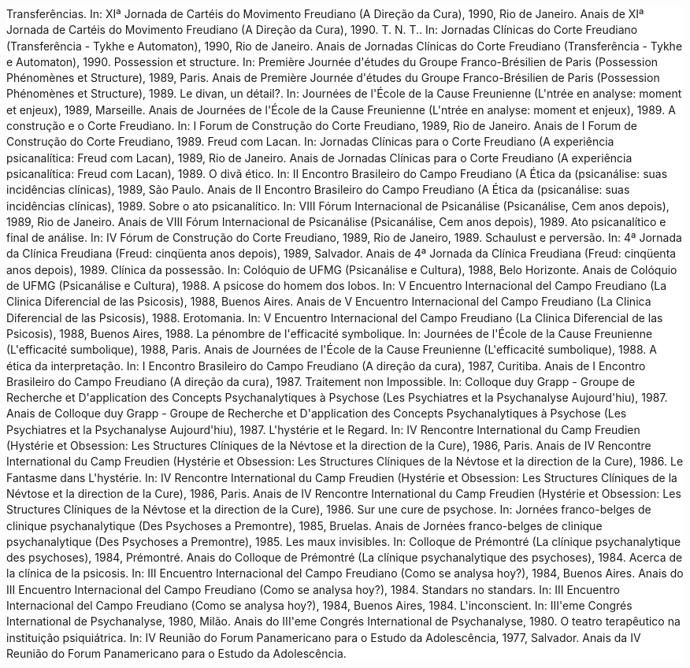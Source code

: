 Transferências. In: XIª Jornada de Cartéis do Movimento Freudiano (A Direção da Cura), 1990, Rio de Janeiro. Anais de XIª Jornada de Cartéis do Movimento Freudiano (A Direção da Cura), 1990.
T. N. T.. In: Jornadas Clínicas do Corte Freudiano (Transferência - Tykhe e Automaton), 1990, Rio de Janeiro. Anais de Jornadas Clínicas do Corte Freudiano (Transferência - Tykhe e Automaton), 1990.
Possession et structure. In: Première Journée d'études du Groupe Franco-Brésilien de Paris (Possession Phénomènes et Structure), 1989, Paris. Anais de Première Journée d'études du Groupe Franco-Brésilien de Paris (Possession Phénomènes et Structure), 1989.
Le divan, un détail?. In: Journées de l'École de la Cause Freunienne (L'ntrée en analyse: moment et enjeux), 1989, Marseille. Anais de Journées de l'École de la Cause Freunienne (L'ntrée en analyse: moment et enjeux), 1989.
A construção e o Corte Freudiano. In: I Forum de Construção do Corte Freudiano, 1989, Rio de Janeiro. Anais de I Forum de Construção do Corte Freudiano, 1989.
Freud com Lacan. In: Jornadas Clínicas para o Corte Freudiano (A experiência psicanalítica: Freud com Lacan), 1989, Rio de Janeiro. Anais de Jornadas Clínicas para o Corte Freudiano (A experiência psicanalítica: Freud com Lacan), 1989.
O divã ético. In: II Encontro Brasileiro do Campo Freudiano (A Ética da (psicanálise: suas incidências clínicas), 1989, São Paulo. Anais de II Encontro Brasileiro do Campo Freudiano (A Ética da (psicanálise: suas incidências clínicas), 1989.
Sobre o ato psicanalítico. In: VIII Fórum Internacional de Psicanálise (Psicanálise, Cem anos depois), 1989, Rio de Janeiro. Anais de VIII Fórum Internacional de Psicanálise (Psicanálise, Cem anos depois), 1989.
Ato psicanalítico e final de análise. In: IV Fórum de Construção do Corte Freudiano, 1989, Rio de Janeiro, 1989.
Schaulust e perversão. In: 4ª Jornada da Clínica Freudiana (Freud: cinqüenta anos depois), 1989, Salvador. Anais de 4ª Jornada da Clínica Freudiana (Freud: cinqüenta anos depois), 1989.
Clínica da possessão. In: Colóquio de UFMG (Psicanálise e Cultura), 1988, Belo Horizonte. Anais de Colóquio de UFMG (Psicanálise e Cultura), 1988.
A psicose do homem dos lobos. In: V Encuentro Internacional del Campo Freudiano (La Clinica Diferencial de las Psicosis), 1988, Buenos Aires. Anais de V Encuentro Internacional del Campo Freudiano (La Clinica Diferencial de las Psicosis), 1988.
Erotomania. In: V Encuentro Internacional del Campo Freudiano (La Clinica Diferencial de las Psicosis), 1988, Buenos Aires, 1988.
La pénombre de l'efficacité symbolique. In: Journées de l'École de la Cause Freunienne (L'efficacité sumbolique), 1988, Paris. Anais de Journées de l'École de la Cause Freunienne (L'efficacité sumbolique), 1988.
A ética da interpretação. In: I Encontro Brasileiro do Campo Freudiano (A direção da cura), 1987, Curitiba. Anais de I Encontro Brasileiro do Campo Freudiano (A direção da cura), 1987.
Traitement non Impossible. In: Colloque duy Grapp - Groupe de Recherche et D'application des Concepts Psychanalytiques à Psychose (Les Psychiatres et la Psychanalyse Aujourd'hiu), 1987. Anais de Colloque duy Grapp - Groupe de Recherche et D'application des Concepts Psychanalytiques à Psychose (Les Psychiatres et la Psychanalyse Aujourd'hiu), 1987.
L'hystérie et le Regard. In: IV Rencontre International du Camp Freudien (Hystérie et Obsession: Les Structures Clíniques de la Névtose et la direction de la Cure), 1986, Paris. Anais de IV Rencontre International du Camp Freudien (Hystérie et Obsession: Les Structures Clíniques de la Névtose et la direction de la Cure), 1986.
Le Fantasme dans L'hystérie. In: IV Rencontre International du Camp Freudien (Hystérie et Obsession: Les Structures Clíniques de la Névtose et la direction de la Cure), 1986, Paris. Anais de IV Rencontre International du Camp Freudien (Hystérie et Obsession: Les Structures Clíniques de la Névtose et la direction de la Cure), 1986.
Sur une cure de psychose. In: Jornées franco-belges de clinique psychanalytique (Des Psychoses a Premontre), 1985, Bruelas. Anais de Jornées franco-belges de clinique psychanalytique (Des Psychoses a Premontre), 1985.
Les maux invisibles. In: Colloque de Prémontré (La clínique psychanalytique des psychoses), 1984, Prémontré. Anais do Colloque de Prémontré (La clínique psychanalytique des psychoses), 1984.
Acerca de la clínica de la psicosis. In: III Encuentro Internacional del Campo Freudiano (Como se analysa hoy?), 1984, Buenos Aires. Anais do III Encuentro Internacional del Campo Freudiano (Como se analysa hoy?), 1984.
Standars no standars. In: III Encuentro Internacional del Campo Freudiano (Como se analysa hoy?), 1984, Buenos Aires, 1984.
L'inconscient. In: III'eme Congrés International de Psychanalyse, 1980, Milão. Anais do III'eme Congrés International de Psychanalyse, 1980.
O teatro terapêutico na instituição psiquiátrica. In: IV Reunião do Forum Panamericano para o Estudo da Adolescência, 1977, Salvador. Anais da IV Reunião do Forum Panamericano para o Estudo da Adolescência.